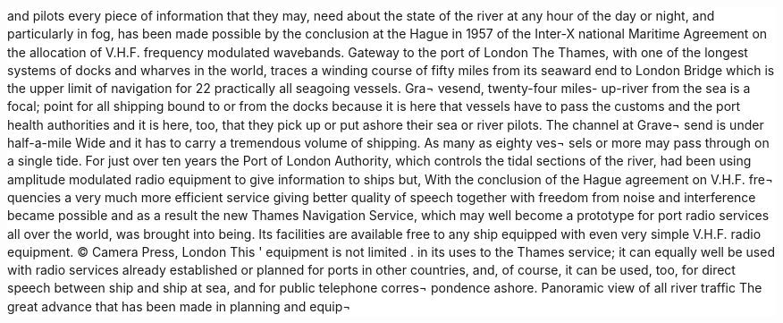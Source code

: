 and pilots every piece of information
that they may, need about the state
of the river at any hour of the day
or night, and particularly in fog, has
been made possible by the conclusion
at the Hague in 1957 of the Inter-X
national Maritime Agreement on
the allocation of V.H.F. frequency
modulated wavebands.
Gateway to the
port of London
The Thames, with one of the
longest systems of docks and
wharves in the world, traces a
winding course of fifty miles from its
seaward end to London Bridge which
is the upper limit of navigation for
22
practically all seagoing vessels. Gra¬
vesend, twenty-four miles- up-river
from the sea is a focal; point for all
shipping bound to or from the docks
because it is here that vessels have to
pass the customs and the port health
authorities and it is here, too, that
they pick up or put ashore their sea
or river pilots. The channel at Grave¬
send is under half-a-mile Wide and it
has to carry a tremendous volume
of shipping. As many as eighty ves¬
sels or more may pass through on a
single tide.
For just over ten years the Port of
London Authority, which controls the
tidal sections of the river, had been
using amplitude modulated radio
equipment to give information to
ships but, With the conclusion of the
Hague agreement on V.H.F. fre¬
quencies a very much more efficient
service giving better quality of speech
together with freedom from noise and
interference became possible and as
a result the new Thames Navigation
Service, which may well become a
prototype for port radio services all
over the world, was brought into
being. Its facilities are available
free to any ship equipped with even
very simple V.H.F. radio equipment.
© Camera Press, London
This ' equipment is not limited . in its
uses to the Thames service; it can
equally well be used with radio services
already established or planned for
ports in other countries, and, of
course, it can be used, too, for direct
speech between ship and ship at sea,
and for public telephone corres¬
pondence ashore.
Panoramic view of
all river traffic
The great advance that has been
made in planning and equip¬